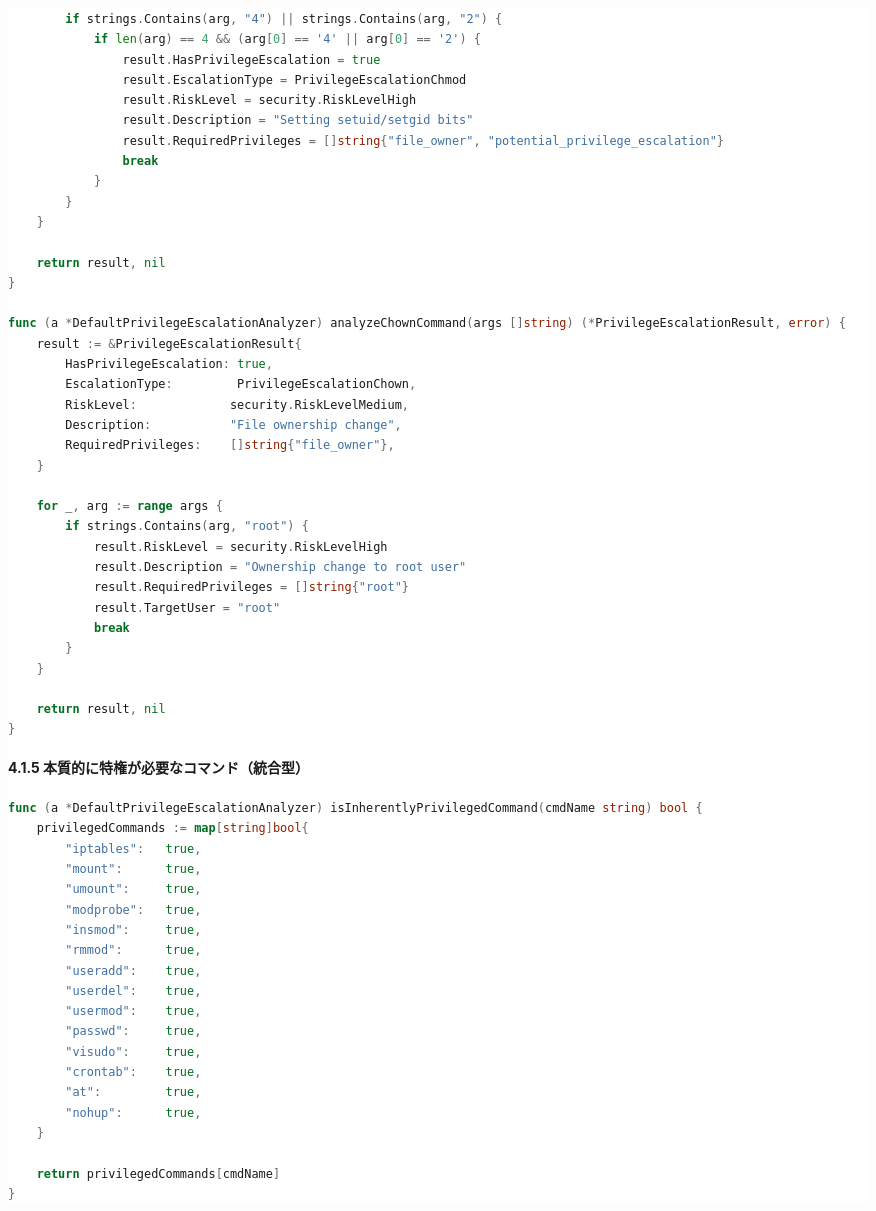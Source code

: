 ```go
        if strings.Contains(arg, "4") || strings.Contains(arg, "2") {
            if len(arg) == 4 && (arg[0] == '4' || arg[0] == '2') {
                result.HasPrivilegeEscalation = true
                result.EscalationType = PrivilegeEscalationChmod
                result.RiskLevel = security.RiskLevelHigh
                result.Description = "Setting setuid/setgid bits"
                result.RequiredPrivileges = []string{"file_owner", "potential_privilege_escalation"}
                break
            }
        }
    }

    return result, nil
}

func (a *DefaultPrivilegeEscalationAnalyzer) analyzeChownCommand(args []string) (*PrivilegeEscalationResult, error) {
    result := &PrivilegeEscalationResult{
        HasPrivilegeEscalation: true,
        EscalationType:         PrivilegeEscalationChown,
        RiskLevel:             security.RiskLevelMedium,
        Description:           "File ownership change",
        RequiredPrivileges:    []string{"file_owner"},
    }

    for _, arg := range args {
        if strings.Contains(arg, "root") {
            result.RiskLevel = security.RiskLevelHigh
            result.Description = "Ownership change to root user"
            result.RequiredPrivileges = []string{"root"}
            result.TargetUser = "root"
            break
        }
    }

    return result, nil
}
```

#### 4.1.5 本質的に特権が必要なコマンド（統合型）
```go
func (a *DefaultPrivilegeEscalationAnalyzer) isInherentlyPrivilegedCommand(cmdName string) bool {
    privilegedCommands := map[string]bool{
        "iptables":   true,
        "mount":      true,
        "umount":     true,
        "modprobe":   true,
        "insmod":     true,
        "rmmod":      true,
        "useradd":    true,
        "userdel":    true,
        "usermod":    true,
        "passwd":     true,
        "visudo":     true,
        "crontab":    true,
        "at":         true,
        "nohup":      true,
    }

    return privilegedCommands[cmdName]
}
```
